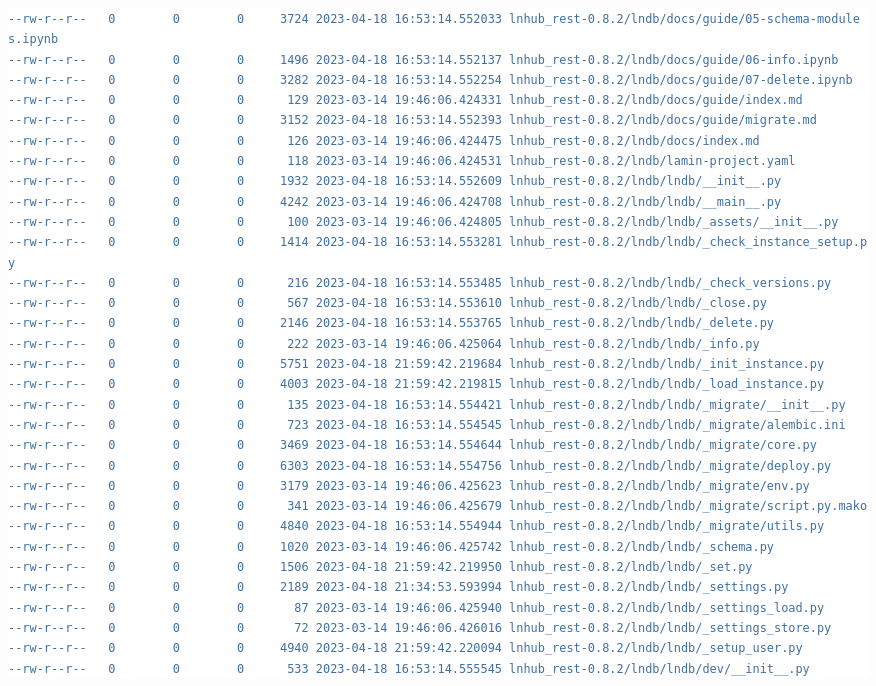 ```diff
--rw-r--r--   0        0        0     3724 2023-04-18 16:53:14.552033 lnhub_rest-0.8.2/lndb/docs/guide/05-schema-modules.ipynb
--rw-r--r--   0        0        0     1496 2023-04-18 16:53:14.552137 lnhub_rest-0.8.2/lndb/docs/guide/06-info.ipynb
--rw-r--r--   0        0        0     3282 2023-04-18 16:53:14.552254 lnhub_rest-0.8.2/lndb/docs/guide/07-delete.ipynb
--rw-r--r--   0        0        0      129 2023-03-14 19:46:06.424331 lnhub_rest-0.8.2/lndb/docs/guide/index.md
--rw-r--r--   0        0        0     3152 2023-04-18 16:53:14.552393 lnhub_rest-0.8.2/lndb/docs/guide/migrate.md
--rw-r--r--   0        0        0      126 2023-03-14 19:46:06.424475 lnhub_rest-0.8.2/lndb/docs/index.md
--rw-r--r--   0        0        0      118 2023-03-14 19:46:06.424531 lnhub_rest-0.8.2/lndb/lamin-project.yaml
--rw-r--r--   0        0        0     1932 2023-04-18 16:53:14.552609 lnhub_rest-0.8.2/lndb/lndb/__init__.py
--rw-r--r--   0        0        0     4242 2023-03-14 19:46:06.424708 lnhub_rest-0.8.2/lndb/lndb/__main__.py
--rw-r--r--   0        0        0      100 2023-03-14 19:46:06.424805 lnhub_rest-0.8.2/lndb/lndb/_assets/__init__.py
--rw-r--r--   0        0        0     1414 2023-04-18 16:53:14.553281 lnhub_rest-0.8.2/lndb/lndb/_check_instance_setup.py
--rw-r--r--   0        0        0      216 2023-04-18 16:53:14.553485 lnhub_rest-0.8.2/lndb/lndb/_check_versions.py
--rw-r--r--   0        0        0      567 2023-04-18 16:53:14.553610 lnhub_rest-0.8.2/lndb/lndb/_close.py
--rw-r--r--   0        0        0     2146 2023-04-18 16:53:14.553765 lnhub_rest-0.8.2/lndb/lndb/_delete.py
--rw-r--r--   0        0        0      222 2023-03-14 19:46:06.425064 lnhub_rest-0.8.2/lndb/lndb/_info.py
--rw-r--r--   0        0        0     5751 2023-04-18 21:59:42.219684 lnhub_rest-0.8.2/lndb/lndb/_init_instance.py
--rw-r--r--   0        0        0     4003 2023-04-18 21:59:42.219815 lnhub_rest-0.8.2/lndb/lndb/_load_instance.py
--rw-r--r--   0        0        0      135 2023-04-18 16:53:14.554421 lnhub_rest-0.8.2/lndb/lndb/_migrate/__init__.py
--rw-r--r--   0        0        0      723 2023-04-18 16:53:14.554545 lnhub_rest-0.8.2/lndb/lndb/_migrate/alembic.ini
--rw-r--r--   0        0        0     3469 2023-04-18 16:53:14.554644 lnhub_rest-0.8.2/lndb/lndb/_migrate/core.py
--rw-r--r--   0        0        0     6303 2023-04-18 16:53:14.554756 lnhub_rest-0.8.2/lndb/lndb/_migrate/deploy.py
--rw-r--r--   0        0        0     3179 2023-03-14 19:46:06.425623 lnhub_rest-0.8.2/lndb/lndb/_migrate/env.py
--rw-r--r--   0        0        0      341 2023-03-14 19:46:06.425679 lnhub_rest-0.8.2/lndb/lndb/_migrate/script.py.mako
--rw-r--r--   0        0        0     4840 2023-04-18 16:53:14.554944 lnhub_rest-0.8.2/lndb/lndb/_migrate/utils.py
--rw-r--r--   0        0        0     1020 2023-03-14 19:46:06.425742 lnhub_rest-0.8.2/lndb/lndb/_schema.py
--rw-r--r--   0        0        0     1506 2023-04-18 21:59:42.219950 lnhub_rest-0.8.2/lndb/lndb/_set.py
--rw-r--r--   0        0        0     2189 2023-04-18 21:34:53.593994 lnhub_rest-0.8.2/lndb/lndb/_settings.py
--rw-r--r--   0        0        0       87 2023-03-14 19:46:06.425940 lnhub_rest-0.8.2/lndb/lndb/_settings_load.py
--rw-r--r--   0        0        0       72 2023-03-14 19:46:06.426016 lnhub_rest-0.8.2/lndb/lndb/_settings_store.py
--rw-r--r--   0        0        0     4940 2023-04-18 21:59:42.220094 lnhub_rest-0.8.2/lndb/lndb/_setup_user.py
--rw-r--r--   0        0        0      533 2023-04-18 16:53:14.555545 lnhub_rest-0.8.2/lndb/lndb/dev/__init__.py
```